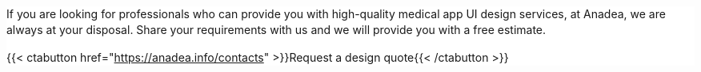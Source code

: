 If you are looking for professionals who can provide you with high-quality medical app UI design services, at Anadea, we are always at your disposal. Share your requirements with us and we will provide you with a free estimate.

{{< ctabutton href="https://anadea.info/contacts" >}}Request a design quote{{< /ctabutton >}}
